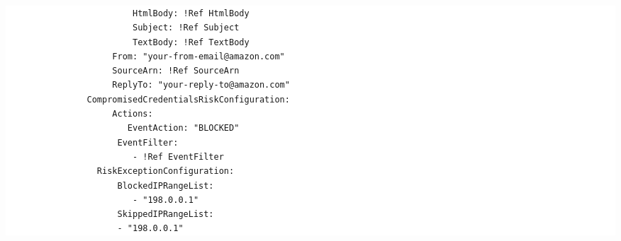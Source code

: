 ```
                         HtmlBody: !Ref HtmlBody
                         Subject: !Ref Subject
                         TextBody: !Ref TextBody
                     From: "your-from-email@amazon.com"
                     SourceArn: !Ref SourceArn
                     ReplyTo: "your-reply-to@amazon.com"
                CompromisedCredentialsRiskConfiguration:
                     Actions:
                        EventAction: "BLOCKED"
                      EventFilter:
                         - !Ref EventFilter
                  RiskExceptionConfiguration:
                      BlockedIPRangeList:
                         - "198.0.0.1"
                      SkippedIPRangeList:
                      - "198.0.0.1"
```